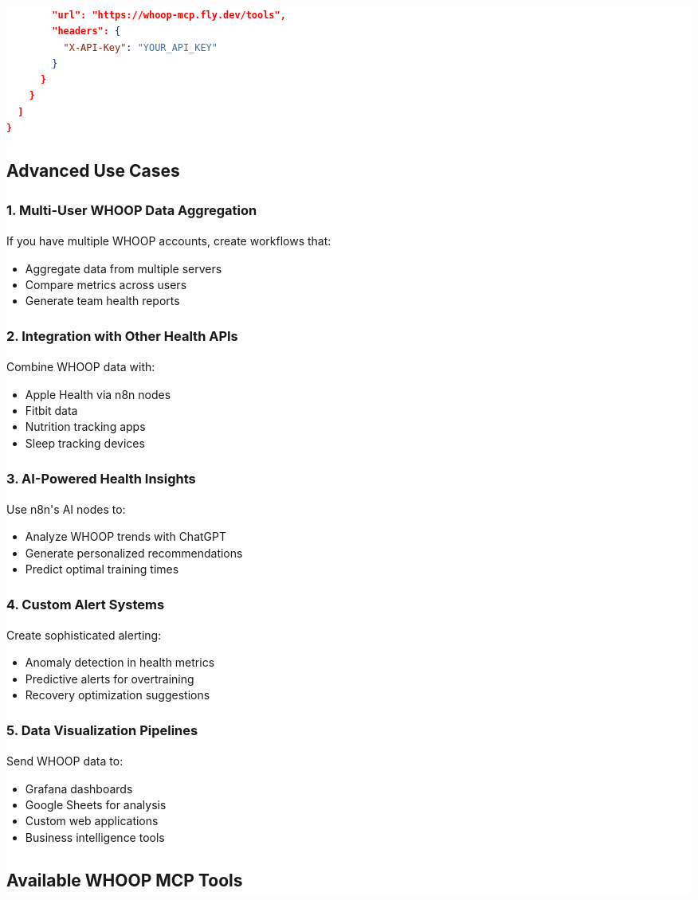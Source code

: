 ```json
        "url": "https://whoop-mcp.fly.dev/tools",
        "headers": {
          "X-API-Key": "YOUR_API_KEY"
        }
      }
    }
  ]
}
```

## Advanced Use Cases

### 1. Multi-User WHOOP Data Aggregation

If you have multiple WHOOP accounts, create workflows that:
- Aggregate data from multiple servers
- Compare metrics across users
- Generate team health reports

### 2. Integration with Other Health APIs

Combine WHOOP data with:
- Apple Health via n8n nodes
- Fitbit data
- Nutrition tracking apps
- Sleep tracking devices

### 3. AI-Powered Health Insights

Use n8n's AI nodes to:
- Analyze WHOOP trends with ChatGPT
- Generate personalized recommendations
- Predict optimal training times

### 4. Custom Alert Systems

Create sophisticated alerting:
- Anomaly detection in health metrics
- Predictive alerts for overtraining
- Recovery optimization suggestions

### 5. Data Visualization Pipelines

Send WHOOP data to:
- Grafana dashboards
- Google Sheets for analysis
- Custom web applications
- Business intelligence tools

## Available WHOOP MCP Tools
